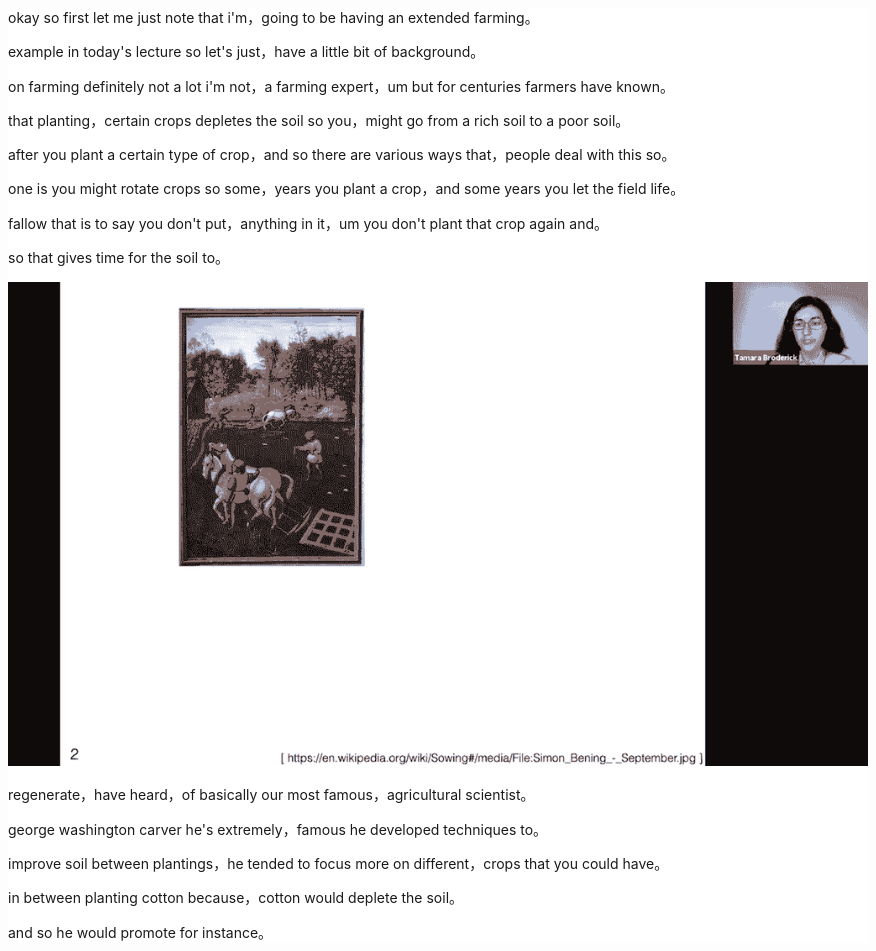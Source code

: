 okay so first let me just note that i'm，going to be having an extended farming。

example in today's lecture so let's just，have a little bit of background。

on farming definitely not a lot i'm not，a farming expert，um but for centuries farmers have known。

that planting，certain crops depletes the soil so you，might go from a rich soil to a poor soil。

after you plant a certain type of crop，and so there are various ways that，people deal with this so。

one is you might rotate crops so some，years you plant a crop，and some years you let the field life。

fallow that is to say you don't put，anything in it，um you don't plant that crop again and。

so that gives time for the soil to。

![](img/2220f93cadcaca2dfe0e327d8d583653_13.png)

regenerate，have heard，of basically our most famous，agricultural scientist。

george washington carver he's extremely，famous he developed techniques to。

improve soil between plantings，he tended to focus more on different，crops that you could have。

in between planting cotton because，cotton would deplete the soil。

and so he would promote for instance。
